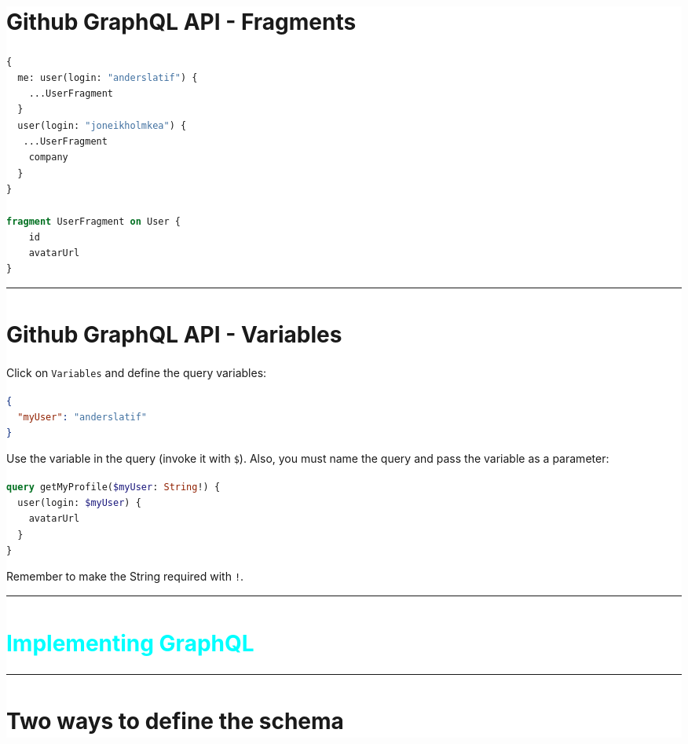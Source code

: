 
# Github GraphQL API - Fragments

```graphql
{
  me: user(login: "anderslatif") {
    ...UserFragment
  }
  user(login: "joneikholmkea") {
   ...UserFragment
    company
  }
}

fragment UserFragment on User {
    id
    avatarUrl
}
```

---

# Github GraphQL API - Variables

Click on `Variables` and define the query variables:

```json
{
  "myUser": "anderslatif"
}
```

Use the variable in the query (invoke it with `$`). Also, you must name the query and pass the variable as a parameter:

```graphql
query getMyProfile($myUser: String!) {
  user(login: $myUser) {
    avatarUrl
  }
}
```

Remember to make the String required with `!`. 

---


<div class="title-card" style="color: cyan;">
    <h1>Implementing GraphQL</h1>
</div>

---

# Two ways to define the schema
